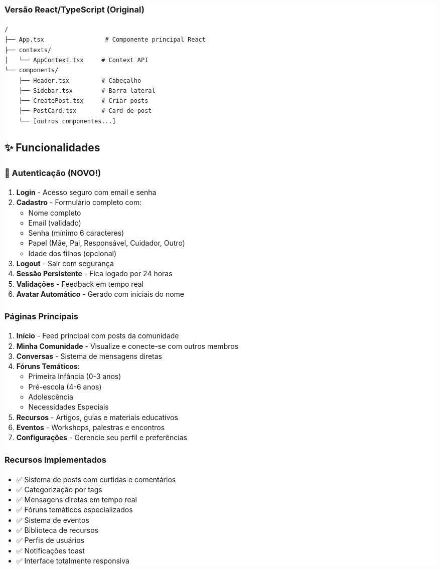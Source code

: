 ### Versão React/TypeScript (Original)
```
/
├── App.tsx                 # Componente principal React
├── contexts/
│   └── AppContext.tsx     # Context API
└── components/
    ├── Header.tsx         # Cabeçalho
    ├── Sidebar.tsx        # Barra lateral
    ├── CreatePost.tsx     # Criar posts
    ├── PostCard.tsx       # Card de post
    └── [outros componentes...]
```

## ✨ Funcionalidades

### 🔐 Autenticação (NOVO!)

1. **Login** - Acesso seguro com email e senha
2. **Cadastro** - Formulário completo com:
   - Nome completo
   - Email (validado)
   - Senha (mínimo 6 caracteres)
   - Papel (Mãe, Pai, Responsável, Cuidador, Outro)
   - Idade dos filhos (opcional)
3. **Logout** - Sair com segurança
4. **Sessão Persistente** - Fica logado por 24 horas
5. **Validações** - Feedback em tempo real
6. **Avatar Automático** - Gerado com iniciais do nome

### Páginas Principais

1. **Início** - Feed principal com posts da comunidade
2. **Minha Comunidade** - Visualize e conecte-se com outros membros
3. **Conversas** - Sistema de mensagens diretas
4. **Fóruns Temáticos**:
   - Primeira Infância (0-3 anos)
   - Pré-escola (4-6 anos)
   - Adolescência
   - Necessidades Especiais
5. **Recursos** - Artigos, guias e materiais educativos
6. **Eventos** - Workshops, palestras e encontros
7. **Configurações** - Gerencie seu perfil e preferências

### Recursos Implementados

- ✅ Sistema de posts com curtidas e comentários
- ✅ Categorização por tags
- ✅ Mensagens diretas em tempo real
- ✅ Fóruns temáticos especializados
- ✅ Sistema de eventos
- ✅ Biblioteca de recursos
- ✅ Perfis de usuários
- ✅ Notificações toast
- ✅ Interface totalmente responsiva
